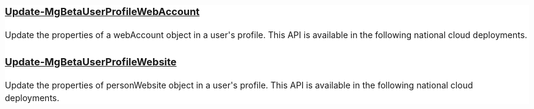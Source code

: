 ### [Update-MgBetaUserProfileWebAccount](Update-MgBetaUserProfileWebAccount.md)
Update the properties of a webAccount object in a user's profile.
This API is available in the following national cloud deployments.

### [Update-MgBetaUserProfileWebsite](Update-MgBetaUserProfileWebsite.md)
Update the properties of personWebsite object in a user's profile.
This API is available in the following national cloud deployments.

